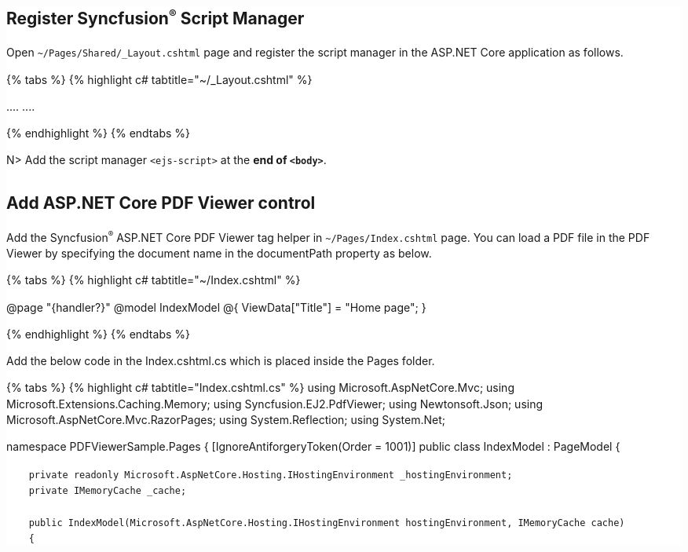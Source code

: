 ## Register Syncfusion<sup style="font-size:70%">&reg;</sup> Script Manager

Open `~/Pages/Shared/_Layout.cshtml` page and register the script manager in the ASP.NET Core application as follows.

{% tabs %}
{% highlight c# tabtitle="~/_Layout.cshtml" %}

<body>
    ....
    ....
    <!-- Syncfusion ASP.NET Core Script Manager -->
    <ejs-scripts></ejs-scripts>
</body>

{% endhighlight %}
{% endtabs %}

N> Add the script manager `<ejs-script>` at the **end of `<body>`**.

## Add ASP.NET Core PDF Viewer control

Add the Syncfusion<sup style="font-size:70%">&reg;</sup> ASP.NET Core PDF Viewer tag helper in `~/Pages/Index.cshtml` page. You can load a PDF file in the PDF Viewer by specifying the document name in the documentPath property as below.

{% tabs %}
{% highlight c# tabtitle="~/Index.cshtml" %}

@page "{handler?}"
@model IndexModel
@{
    ViewData["Title"] = "Home page";
}

<div class="text-center">
    <ejs-pdfviewer id="pdfviewer" style="height:600px" serviceUrl="/Index" documentPath="https://cdn.syncfusion.com/content/pdf/pdf-succinctly.pdf">
    </ejs-pdfviewer>
</div>

{% endhighlight %}
{% endtabs %}

Add the below code in the Index.cshtml.cs which is placed inside the Pages folder.

{% tabs %}
{% highlight c# tabtitle="Index.cshtml.cs" %}
using Microsoft.AspNetCore.Mvc;
using Microsoft.Extensions.Caching.Memory;
using Syncfusion.EJ2.PdfViewer;
using Newtonsoft.Json;
using Microsoft.AspNetCore.Mvc.RazorPages;
using System.Reflection;
using System.Net;

namespace PDFViewerSample.Pages
{
    [IgnoreAntiforgeryToken(Order = 1001)]
    public class IndexModel : PageModel
    {

        private readonly Microsoft.AspNetCore.Hosting.IHostingEnvironment _hostingEnvironment;
        private IMemoryCache _cache;

        public IndexModel(Microsoft.AspNetCore.Hosting.IHostingEnvironment hostingEnvironment, IMemoryCache cache)
        {